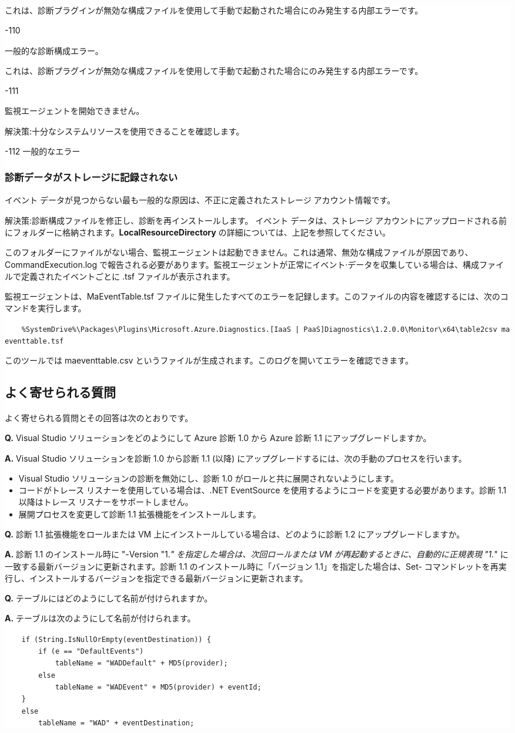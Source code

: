 <p>これは、診断プラグインが無効な構成ファイルを使用して手動で起動された場合にのみ発生する内部エラーです。</p></td>		            
	</tr>
    <tr>
		<td>-110</td>
        <td><p>一般的な診断構成エラー。</p>

<p>これは、診断プラグインが無効な構成ファイルを使用して手動で起動された場合にのみ発生する内部エラーです。</p></td>		            
	</tr>
    <tr>
		<td>-111</td>
        <td><p>監視エージェントを開始できません。</p>

<p>解決策:十分なシステムリソースを使用できることを確認します。</p></td>		            
	</tr>
    <tr>
		<td>-112</td>
        <td>一般的なエラー</td>		            
	</tr>    
</tbody>
</table>

<h3>診断データがストレージに記録されない</h3>
イベント データが見つからない最も一般的な原因は、不正に定義されたストレージ アカウント情報です。 

解決策:診断構成ファイルを修正し、診断を再インストールします。
イベント データは、ストレージ アカウントにアップロードされる前にフォルダーに格納されます。**LocalResourceDirectory** の詳細については、上記を参照してください。

このフォルダーにファイルがない場合、監視エージェントは起動できません。これは通常、無効な構成ファイルが原因であり、CommandExecution.log で報告される必要があります。監視エージェントが正常にイベント·データを収集している場合は、構成ファイルで定義されたイベントごとに .tsf ファイルが表示されます。

監視エージェントは、MaEventTable.tsf ファイルに発生したすべてのエラーを記録します。このファイルの内容を確認するには、次のコマンドを実行します。

		%SystemDrive%\Packages\Plugins\Microsoft.Azure.Diagnostics.[IaaS | PaaS]Diagnostics\1.2.0.0\Monitor\x64\table2csv maeventtable.tsf

このツールでは maeventtable.csv というファイルが生成されます。このログを開いてエラーを確認できます。


<h2><a name="faq"></a>よく寄せられる質問</h2>
よく寄せられる質問とその回答は次のとおりです。

**Q.** Visual Studio ソリューションをどのようにして Azure 診断 1.0 から Azure 診断 1.1 にアップグレードしますか。

**A.** Visual Studio ソリューションを診断 1.0 から診断 1.1 (以降) にアップグレードするには、次の手動のプロセスを行います。
- Visual Studio ソリューションの診断を無効にし、診断 1.0 がロールと共に展開されないようにします。
- コードがトレース リスナーを使用している場合は、.NET EventSource を使用するようにコードを変更する必要があります。診断 1.1 以降はトレース リスナーをサポートしません。
- 展開プロセスを変更して診断 1.1 拡張機能をインストールします。

**Q.** 診断 1.1 拡張機能をロールまたは VM 上にインストールしている場合は、どのように診断 1.2 にアップグレードしますか。

**A.** 診断 1.1 のインストール時に "-Version "1.*" を指定した場合は、次回ロールまたは VM が再起動するときに、自動的に正規表現 "1.*" に一致する最新バージョンに更新されます。診断 1.1 のインストール時に「バージョン 1.1」を指定した場合は、Set- コマンドレットを再実行し、インストールするバージョンを指定できる最新バージョンに更新されます。

**Q.** テーブルにはどのようにして名前が付けられますか。

**A.** テーブルは次のようにして名前が付けられます。

		if (String.IsNullOrEmpty(eventDestination)) {
		    if (e == "DefaultEvents")
		        tableName = "WADDefault" + MD5(provider);
		    else
		        tableName = "WADEvent" + MD5(provider) + eventId;
		}
		else
		    tableName = "WAD" + eventDestination;


[概要]: #overview
[Worker ロールの診断を有効にする方法]: #worker-role
[仮想マシンの診断を有効にする方法]: #virtual-machine
[サンプル構成ファイルとスキーマ]: #configuration-file-schema
[トラブルシューティング]: #troubleshooting
[よく寄せられる質問]: #faq
[Azure 診断 1.0 および 1.2 の比較]: #comparing
[その他のリソース]: #additional
[EventSource クラス]: http://msdn.microsoft.com/ja-jp/library/system.diagnostics.tracing.eventsource(v=vs.110).aspx
[Azure Cloud Services および Virtual Machines 用の診断の構成]: http://msdn.microsoft.com/ja-jp/library/windowsazure/dn186185.aspx
[クラウド サービスのデバッグ]: http://msdn.microsoft.com/ja-jp/library/windowsazure/ee405479.aspx   
[Azure 診断を使用したログ データの収集]: http://msdn.microsoft.com/ja-jp/library/windowsazure/gg433048.aspx
[Azure アプリケーションの開発に関するトラブルシューティングのベスト プラクティス]: http://msdn.microsoft.com/ja-jp/library/windowsazure/hh771389.aspx
[無料評価版]: http://azure.microsoft.com/ja-jp/pricing/free-trial/
[Azure PowerShell Version 0.8.7 以降をインストールして構成]: http://azure.microsoft.com/ja-jp/documentation/articles/install-configure-powershell/
[Azure Diagnostics 1.2 Configuration Schema (Azure 診断 1.2 構成スキーマ)]: http://msdn.microsoft.com/ja-jp/library/azure/dn782207.aspx
[Set-AzureServiceDiagnosticsExtension]: http://msdn.microsoft.com/ja-jp/library/dn495270.aspx
[Get-AzureServiceDiagnosticsExtension]: http://msdn.microsoft.com/ja-jp/library/dn495145.aspx
[Remove-AzureServiceDiagnosticsExtension]: http://msdn.microsoft.com/ja-jp/library/dn495168.aspx